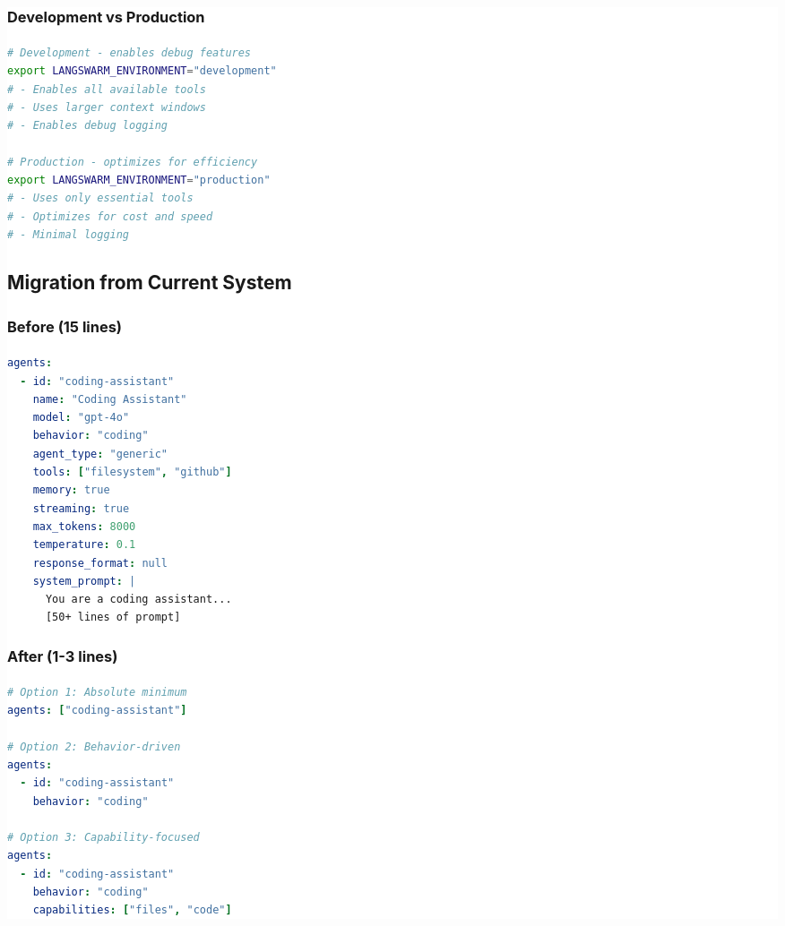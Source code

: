 ### Development vs Production
```bash
# Development - enables debug features
export LANGSWARM_ENVIRONMENT="development"
# - Enables all available tools
# - Uses larger context windows
# - Enables debug logging

# Production - optimizes for efficiency  
export LANGSWARM_ENVIRONMENT="production"
# - Uses only essential tools
# - Optimizes for cost and speed
# - Minimal logging
```

## Migration from Current System

### Before (15 lines)
```yaml
agents:
  - id: "coding-assistant"
    name: "Coding Assistant"
    model: "gpt-4o"
    behavior: "coding"
    agent_type: "generic"
    tools: ["filesystem", "github"]
    memory: true
    streaming: true
    max_tokens: 8000
    temperature: 0.1
    response_format: null
    system_prompt: |
      You are a coding assistant...
      [50+ lines of prompt]
```

### After (1-3 lines)
```yaml
# Option 1: Absolute minimum
agents: ["coding-assistant"]

# Option 2: Behavior-driven
agents:
  - id: "coding-assistant"
    behavior: "coding"

# Option 3: Capability-focused
agents:
  - id: "coding-assistant"
    behavior: "coding"
    capabilities: ["files", "code"]
```
